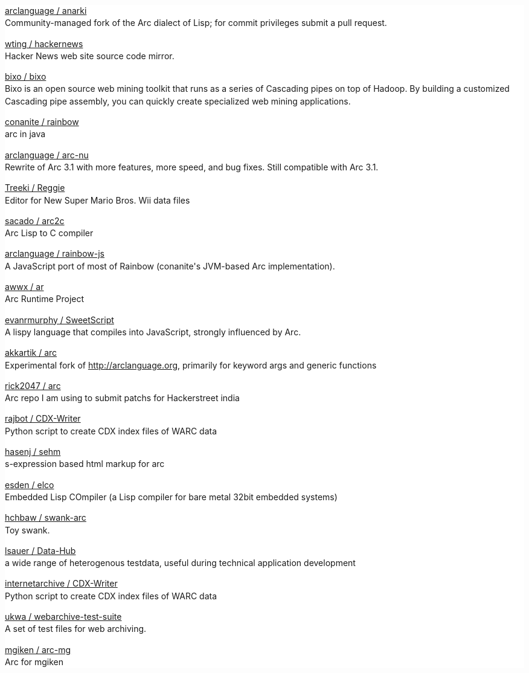 [arclanguage / anarki](../../../../../arclanguage/anarki)  
Community-managed fork of the Arc dialect of Lisp; for commit privileges submit a pull request.  

[wting / hackernews](../../../../../wting/hackernews)  
Hacker News web site source code mirror.  

[bixo / bixo](../../../../../bixo/bixo)  
Bixo is an open source web mining toolkit that runs as a series of Cascading pipes on top of Hadoop. By building a customized Cascading pipe assembly, you can quickly create specialized web mining applications.  

[conanite / rainbow](../../../../../conanite/rainbow)  
arc in java  

[arclanguage / arc-nu](../../../../../arclanguage/arc-nu)  
Rewrite of Arc 3.1 with more features, more speed, and bug fixes. Still compatible with Arc 3.1.  

[Treeki / Reggie](../../../../../Treeki/Reggie)  
Editor for New Super Mario Bros. Wii data files  

[sacado / arc2c](../../../../../sacado/arc2c)  
Arc Lisp to C compiler  

[arclanguage / rainbow-js](../../../../../arclanguage/rainbow-js)  
A JavaScript port of most of Rainbow (conanite's JVM-based Arc implementation).  

[awwx / ar](../../../../../awwx/ar)  
Arc Runtime Project  

[evanrmurphy / SweetScript](../../../../../evanrmurphy/SweetScript)  
A lispy language that compiles into JavaScript, strongly influenced by Arc.  

[akkartik / arc](../../../../../akkartik/arc)  
Experimental fork of http://arclanguage.org, primarily for keyword args and generic functions  

[rick2047 / arc](../../../../../rick2047/arc)  
Arc repo I am using to submit patchs for Hackerstreet india  

[rajbot / CDX-Writer](../../../../../rajbot/CDX-Writer)  
Python script to create CDX index files of WARC data  

[hasenj / sehm](../../../../../hasenj/sehm)  
s-expression based html markup for arc  

[esden / elco](../../../../../esden/elco)  
Embedded Lisp COmpiler (a Lisp compiler for bare metal 32bit embedded systems)  

[hchbaw / swank-arc](../../../../../hchbaw/swank-arc)  
Toy swank.  

[lsauer / Data-Hub](../../../../../lsauer/Data-Hub)  
a wide range of heterogenous testdata, useful during technical application development  

[internetarchive / CDX-Writer](../../../../../internetarchive/CDX-Writer)  
Python script to create CDX index files of WARC data  

[ukwa / webarchive-test-suite](../../../../../ukwa/webarchive-test-suite)  
A set of test files for web archiving.  

[mgiken / arc-mg](../../../../../mgiken/arc-mg)  
Arc for mgiken  
